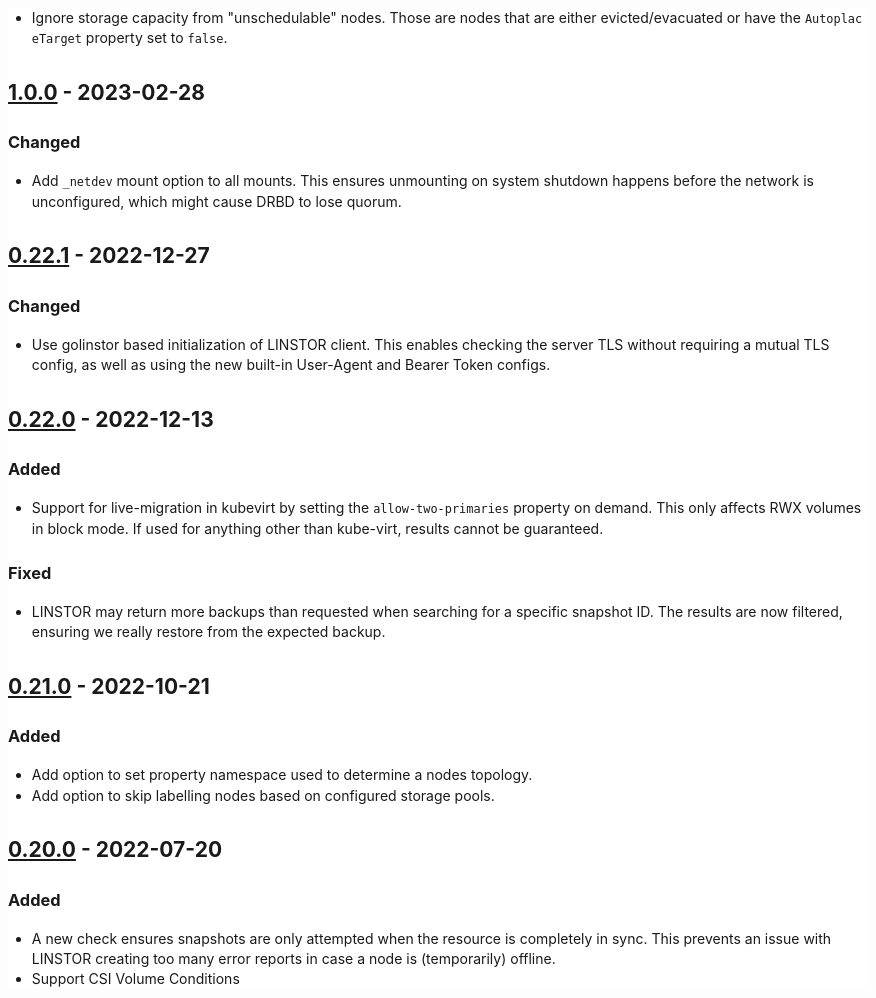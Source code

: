 - Ignore storage capacity from "unschedulable" nodes. Those are nodes that are either evicted/evacuated or have the
  `AutoplaceTarget` property set to `false`.

## [1.0.0] - 2023-02-28

### Changed

- Add `_netdev` mount option to all mounts. This ensures unmounting on system shutdown happens before the
  network is unconfigured, which might cause DRBD to lose quorum.

## [0.22.1] - 2022-12-27

### Changed

- Use golinstor based initialization of LINSTOR client. This enables checking the server TLS without requiring a
  mutual TLS config, as well as using the new built-in User-Agent and Bearer Token configs.

## [0.22.0] - 2022-12-13

### Added

- Support for live-migration in kubevirt by setting the `allow-two-primaries` property on demand. This only affects
  RWX volumes in block mode. If used for anything other than kube-virt, results cannot be guaranteed.

### Fixed

- LINSTOR may return more backups than requested when searching for a specific snapshot ID. The results are now
  filtered, ensuring we really restore from the expected backup.

## [0.21.0] - 2022-10-21

### Added

- Add option to set property namespace used to determine a nodes topology.
- Add option to skip labelling nodes based on configured storage pools.

## [0.20.0] - 2022-07-20

### Added

- A new check ensures snapshots are only attempted when the resource is completely in sync. This prevents an issue
  with LINSTOR creating too many error reports in case a node is (temporarily) offline.
- Support CSI Volume Conditions


[Group Snapshots]: https://kubernetes-csi.github.io/docs/group-snapshot-restore-feature.html
[`linstor-wait-until`]: https://github.com/LINBIT/linstor-wait-until
[#102]: https://github.com/piraeusdatastore/linstor-csi/issues/102
[#96]: https://github.com/piraeusdatastore/linstor-csi/issues/96
[#99]: https://github.com/piraeusdatastore/linstor-csi/issues/99
[#93]: https://github.com/piraeusdatastore/linstor-csi/pull/93
[#88]: https://github.com/piraeusdatastore/linstor-csi/pull/88
[#87]: https://github.com/piraeusdatastore/linstor-csi/pull/87
[#83]: https://github.com/piraeusdatastore/linstor-csi/pull/83
[#77]: https://github.com/piraeusdatastore/linstor-csi/issues/77
[Unreleased]: https://github.com/piraeusdatastore/linstor-csi/compare/v1.9.0...HEAD
[1.9.0]: https://github.com/piraeusdatastore/linstor-csi/compare/v1.8.1...v1.9.0
[1.8.1]: https://github.com/piraeusdatastore/linstor-csi/compare/v1.8.0...v1.8.1
[1.8.0]: https://github.com/piraeusdatastore/linstor-csi/compare/v1.7.1...v1.8.0
[1.7.1]: https://github.com/piraeusdatastore/linstor-csi/compare/v1.7.0...v1.7.1
[1.7.0]: https://github.com/piraeusdatastore/linstor-csi/compare/v1.6.5...v1.7.0
[1.6.5]: https://github.com/piraeusdatastore/linstor-csi/compare/v1.6.4...v1.6.5
[1.6.4]: https://github.com/piraeusdatastore/linstor-csi/compare/v1.6.3...v1.6.4
[1.6.3]: https://github.com/piraeusdatastore/linstor-csi/compare/v1.6.2...v1.6.3
[1.6.2]: https://github.com/piraeusdatastore/linstor-csi/compare/v1.6.1...v1.6.2
[1.6.1]: https://github.com/piraeusdatastore/linstor-csi/compare/v1.6.0...v1.6.1
[1.6.0]: https://github.com/piraeusdatastore/linstor-csi/compare/v1.5.0...v1.6.0
[1.5.0]: https://github.com/piraeusdatastore/linstor-csi/compare/v1.4.0...v1.5.0
[1.4.0]: https://github.com/piraeusdatastore/linstor-csi/compare/v1.3.1...v1.4.0
[1.3.1]: https://github.com/piraeusdatastore/linstor-csi/compare/v1.3.0...v1.3.1
[1.3.0]: https://github.com/piraeusdatastore/linstor-csi/compare/v1.2.3...v1.3.0
[1.2.3]: https://github.com/piraeusdatastore/linstor-csi/compare/v1.2.2...v1.2.3
[1.2.2]: https://github.com/piraeusdatastore/linstor-csi/compare/v1.2.1...v1.2.2
[1.2.1]: https://github.com/piraeusdatastore/linstor-csi/compare/v1.2.0...v1.2.1
[1.2.0]: https://github.com/piraeusdatastore/linstor-csi/compare/v1.1.1...v1.2.0
[1.1.1]: https://github.com/piraeusdatastore/linstor-csi/compare/v1.1.0...v1.1.1
[1.1.0]: https://github.com/piraeusdatastore/linstor-csi/compare/v1.0.1...v1.1.0
[1.0.1]: https://github.com/piraeusdatastore/linstor-csi/compare/v1.0.0...v1.0.1
[1.0.0]: https://github.com/piraeusdatastore/linstor-csi/compare/v0.22.1...v1.0.0
[0.22.1]: https://github.com/piraeusdatastore/linstor-csi/compare/v0.22.0...v0.22.1
[0.22.0]: https://github.com/piraeusdatastore/linstor-csi/compare/v0.21.0...v0.22.0
[0.21.0]: https://github.com/piraeusdatastore/linstor-csi/compare/v0.20.0...v0.21.0
[0.20.0]: https://github.com/piraeusdatastore/linstor-csi/compare/v0.19.1...v0.20.0
[0.19.1]: https://github.com/piraeusdatastore/linstor-csi/compare/v0.19.0...v0.19.1
[0.19.0]: https://github.com/piraeusdatastore/linstor-csi/compare/v0.18.0...v0.19.0
[0.18.0]: https://github.com/piraeusdatastore/linstor-csi/compare/v0.17.0...v0.18.0
[0.17.0]: https://github.com/piraeusdatastore/linstor-csi/compare/v0.16.1...v0.17.0
[0.16.1]: https://github.com/piraeusdatastore/linstor-csi/compare/v0.16.0...v0.16.1
[0.16.0]: https://github.com/piraeusdatastore/linstor-csi/compare/v0.15.1...v0.16.0
[0.15.1]: https://github.com/piraeusdatastore/linstor-csi/compare/v0.15.0...v0.15.1
[0.15.0]: https://github.com/piraeusdatastore/linstor-csi/compare/v0.14.1...v0.15.0
[0.14.1]: https://github.com/piraeusdatastore/linstor-csi/compare/v0.14.0...v0.14.1
[0.14.0]: https://github.com/piraeusdatastore/linstor-csi/compare/v0.13.1...v0.14.0
[0.13.1]: https://github.com/piraeusdatastore/linstor-csi/compare/v0.13.0...v0.13.1
[0.13.0]: https://github.com/piraeusdatastore/linstor-csi/compare/v0.12.1...v0.13.0
[0.12.1]: https://github.com/piraeusdatastore/linstor-csi/compare/v0.12.0...v0.12.1
[0.12.0]: https://github.com/piraeusdatastore/linstor-csi/compare/v0.11.0...v0.12.0
[0.11.0]: https://github.com/piraeusdatastore/linstor-csi/compare/v0.10.2...v0.11.0
[0.10.2]: https://github.com/piraeusdatastore/linstor-csi/compare/v0.10.1...v0.10.2
[0.10.1]: https://github.com/piraeusdatastore/linstor-csi/compare/v0.10.0...v0.10.1
[0.10.0]: https://github.com/piraeusdatastore/linstor-csi/compare/v0.9.1...v0.10.0
[0.9.1]: https://github.com/piraeusdatastore/linstor-csi/compare/v0.9.0...v0.9.1
[0.9.0]: https://github.com/piraeusdatastore/linstor-csi/compare/v0.8.3...v0.9.0
[0.8.3]: https://github.com/piraeusdatastore/linstor-csi/compare/v0.8.2...v0.8.3
[0.8.2]: https://github.com/piraeusdatastore/linstor-csi/compare/v0.8.1...v0.8.2
[0.8.1]: https://github.com/piraeusdatastore/linstor-csi/compare/v0.8.0...v0.8.1
[0.8.0]: https://github.com/piraeusdatastore/linstor-csi/compare/v0.7.4...v0.8.0
[0.7.4]: https://github.com/piraeusdatastore/linstor-csi/compare/v0.7.3...v0.7.4
[0.7.3]: https://github.com/piraeusdatastore/linstor-csi/compare/v0.7.2...v0.7.3
[0.7.2]: https://github.com/piraeusdatastore/linstor-csi/compare/v0.7.1...v0.7.2
[0.7.1]: https://github.com/piraeusdatastore/linstor-csi/compare/v0.7.0...v0.7.1
[0.7.0]: https://github.com/piraeusdatastore/linstor-csi/compare/v0.6.4...v0.7.0
[0.6.4]: https://github.com/piraeusdatastore/linstor-csi/compare/v0.6.3...v0.6.4
[0.6.3]: https://github.com/piraeusdatastore/linstor-csi/compare/v0.6.2...v0.6.3
[0.6.2]: https://github.com/piraeusdatastore/linstor-csi/compare/v0.6.1...v0.6.2
[0.6.1]: https://github.com/piraeusdatastore/linstor-csi/compare/v0.6.0...v0.6.1
[0.6.0]: https://github.com/piraeusdatastore/linstor-csi/tree/v0.6.0
